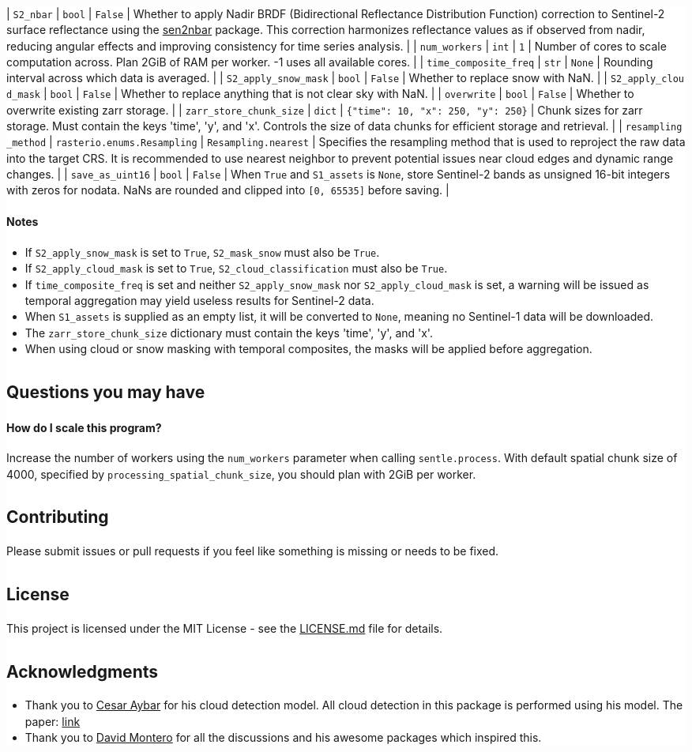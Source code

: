 | `S2_nbar`                        | `bool`                      | `False`                                      | Whether to apply Nadir BRDF (Bidirectional Reflectance Distribution Function) correction to Sentinel-2 surface reflectance using the [sen2nbar](https://github.com/cosminpopescu/sen2nbar) package. This correction harmonizes reflectance values as if observed from nadir, reducing angular effects and improving consistency for time series analysis. |
| `num_workers`                    | `int`                       | `1`                                          | Number of cores to scale computation across. Plan 2GiB of RAM per worker. -1 uses all available cores.                                                                                                                                                                                                                                                    |
| `time_composite_freq`            | `str`                       | `None`                                       | Rounding interval across which data is averaged.                                                                                                                                                                                                                                                                                                          |
| `S2_apply_snow_mask`             | `bool`                      | `False`                                      | Whether to replace snow with NaN.                                                                                                                                                                                                                                                                                                                         |
| `S2_apply_cloud_mask`            | `bool`                      | `False`                                      | Whether to replace anything that is not clear sky with NaN.                                                                                                                                                                                                                                                                                               |
| `overwrite`                      | `bool`                      | `False`                                      | Whether to overwrite existing zarr storage.                                                                                                                                                                                                                                                                                                               |
| `zarr_store_chunk_size`          | `dict`                      | `{"time": 10, "x": 250, "y": 250}`           | Chunk sizes for zarr storage. Must contain the keys 'time', 'y', and 'x'. Controls the size of data chunks for efficient storage and retrieval.                                                                                                                                                                                                           |
| `resampling_method`              | `rasterio.enums.Resampling` | `Resampling.nearest`                         | Specifies the resampling method that is used to reproject the raw data into the target CRS. It is recommended to use nearest neighbor to prevent potential issues near cloud edges and dynamic range changes.                                                                                                                                             |
| `save_as_uint16` | `bool` | `False` | When `True` and `S1_assets` is `None`, store Sentinel-2 bands as unsigned 16-bit integers with zeros for nodata. NaNs are rounded and clipped into `[0, 65535]` before saving. |


#### Notes

- If `S2_apply_snow_mask` is set to `True`, `S2_mask_snow` must also be `True`.
- If `S2_apply_cloud_mask` is set to `True`, `S2_cloud_classification` must also be `True`.
- If `time_composite_freq` is set and neither `S2_apply_snow_mask` nor `S2_apply_cloud_mask` is set, a warning will be issued as temporal aggregation may yield useless results for Sentinel-2 data.
- When `S1_assets` is supplied as an empty list, it will be converted to `None`, meaning no Sentinel-1 data will be downloaded.
- The `zarr_store_chunk_size` dictionary must contain the keys 'time', 'y', and 'x'.
- When using cloud or snow masking with temporal composites, the masks will be applied before aggregation.

## Questions you may have

#### How do I scale this program?

Increase the number of workers using the `num_workers` parameter when calling `sentle.process`. With default spatial chunk size of 4000, specified by `processing_spatial_chunk_size`, you should plan with 2GiB per worker.

## Contributing

Please submit issues or pull requests if you feel like something is missing or
needs to be fixed.

## License

This project is licensed under the MIT License - see the [LICENSE.md](LICENSE.md) file for details.

## Acknowledgments

- Thank you to [Cesar Aybar](https://csaybar.github.io/) for his cloud detection model. All cloud detection in this package is performed using his model. The paper: [link](https://www.nature.com/articles/s41597-022-01878-2)
- Thank you to [David Montero](https://github.com/davemlz) for all the
  discussions and his awesome packages which inspired this.
